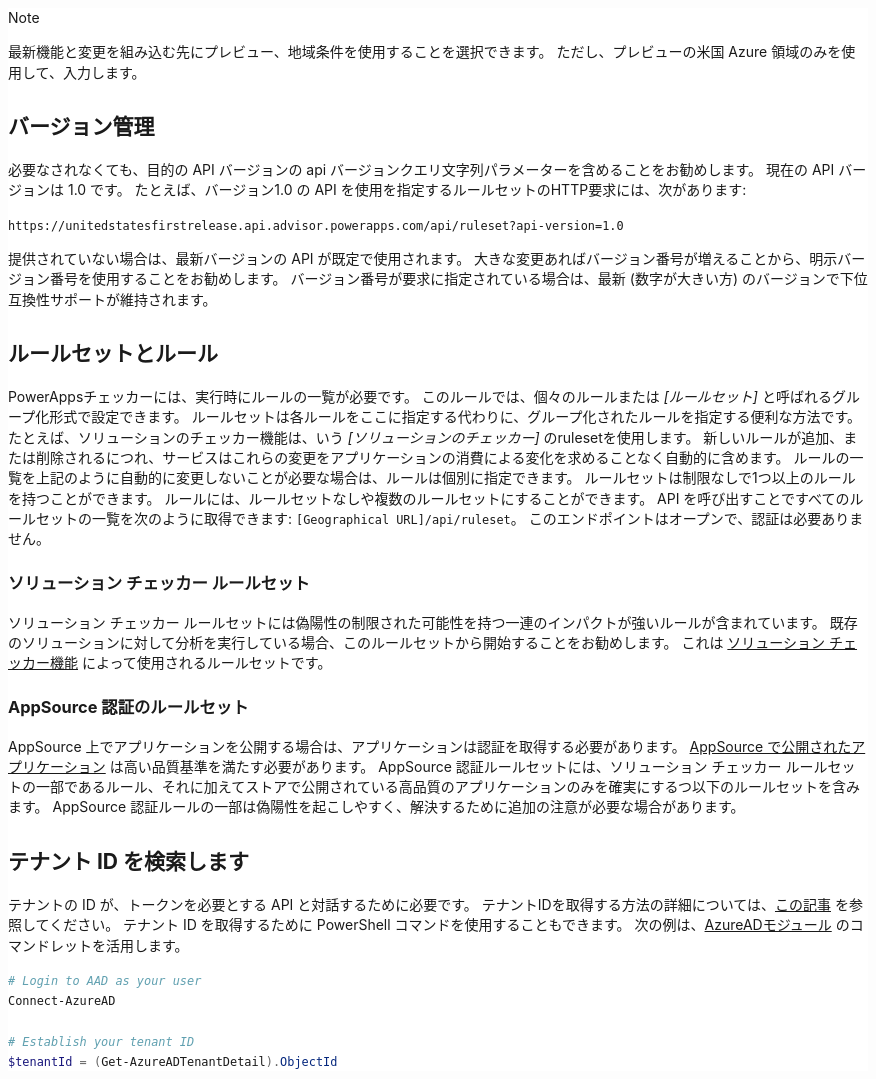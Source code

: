 > [!NOTE]
>  最新機能と変更を組み込む先にプレビュー、地域条件を使用することを選択できます。 ただし、プレビューの米国 Azure 領域のみを使用して、入力します。

<a name="bkmk_versioning"></a>

## <a name="versioning"></a>バージョン管理

必要なされなくても、目的の API バージョンの api バージョンクエリ文字列パラメーターを含めることをお勧めします。 現在の API バージョンは 1.0 です。 たとえば、バージョン1.0 の API を使用を指定するルールセットのHTTP要求には、次があります:

`https://unitedstatesfirstrelease.api.advisor.powerapps.com/api/ruleset?api-version=1.0`

提供されていない場合は、最新バージョンの API が既定で使用されます。 大きな変更あればバージョン番号が増えることから、明示バージョン番号を使用することをお勧めします。 バージョン番号が要求に指定されている場合は、最新 (数字が大きい方) のバージョンで下位互換性サポートが維持されます。

<a name="bkmk_rules"></a>

## <a name="rulesets-and-rules"></a>ルールセットとルール

PowerAppsチェッカーには、実行時にルールの一覧が必要です。 このルールでは、個々のルールまたは *[ルールセット]* と呼ばれるグループ化形式で設定できます。 ルールセットは各ルールをここに指定する代わりに、グループ化されたルールを指定する便利な方法です。 たとえば、ソリューションのチェッカー機能は、いう *[ソリューションのチェッカー]* のrulesetを使用します。 新しいルールが追加、または削除されるにつれ、サービスはこれらの変更をアプリケーションの消費による変化を求めることなく自動的に含めます。 ルールの一覧を上記のように自動的に変更しないことが必要な場合は、ルールは個別に指定できます。
ルールセットは制限なしで1つ以上のルールを持つことができます。 ルールには、ルールセットなしや複数のルールセットにすることができます。 API を呼び出すことですべてのルールセットの一覧を次のように取得できます: `[Geographical URL]/api/ruleset`。 このエンドポイントはオープンで、認証は必要ありません。

### <a name="solution-checker-ruleset"></a>ソリューション チェッカー ルールセット

ソリューション チェッカー ルールセットには偽陽性の制限された可能性を持つ一連のインパクトが強いルールが含まれています。 既存のソリューションに対して分析を実行している場合、このルールセットから開始することをお勧めします。 これは [ソリューション チェッカー機能](../../../../maker/common-data-service/use-powerapps-checker.md) によって使用されるルールセットです。

### <a name="appsource-certification-ruleset"></a>AppSource 認証のルールセット

AppSource 上でアプリケーションを公開する場合は、アプリケーションは認証を取得する必要があります。 [AppSource で公開されたアプリケーション](../../publish-app-appsource.md) は高い品質基準を満たす必要があります。 AppSource 認証ルールセットには、ソリューション チェッカー ルールセットの一部であるルール、それに加えてストアで公開されている高品質のアプリケーションのみを確実にするつ以下のルールセットを含みます。 AppSource 認証ルールの一部は偽陽性を起こしやすく、解決するために追加の注意が必要な場合があります。

<a name="bkmk_tenant"></a>

## <a name="find-your-tenant-id"></a>テナント ID を検索します

テナントの ID が、トークンを必要とする API と対話するために必要です。 テナントIDを取得する方法の詳細については、[この記事](https://docs.microsoft.com/onedrive/find-your-office-365-tenant-id) を参照してください。 テナント ID を取得するために PowerShell コマンドを使用することもできます。 次の例は、[AzureADモジュール](https://docs.microsoft.com/powershell/module/azuread/?view=azureadps-2.0) のコマンドレットを活用します。

```powershell
# Login to AAD as your user
Connect-AzureAD

# Establish your tenant ID
$tenantId = (Get-AzureADTenantDetail).ObjectId
```
